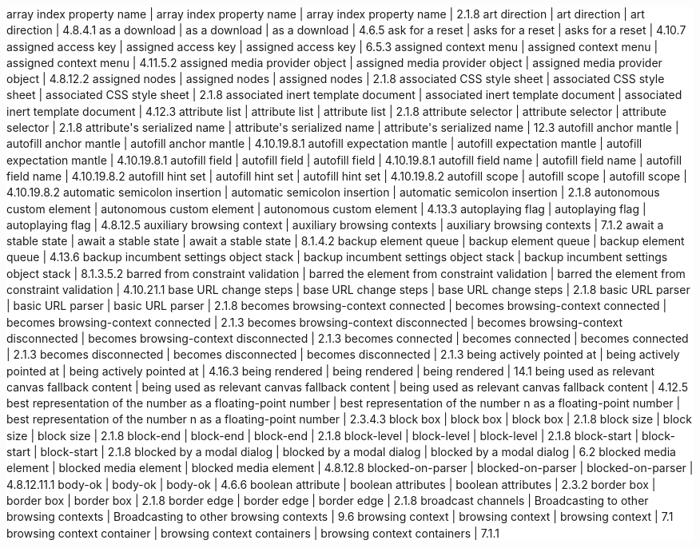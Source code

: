 array index property name | array index property name | array index property name | 2.1.8
art direction | art direction | art direction | 4.8.4.1
as a download | as a download | as a download | 4.6.5
ask for a reset | asks for a reset | asks for a reset | 4.10.7
assigned access key | assigned access key | assigned access key | 6.5.3
assigned context menu | assigned context menu | assigned context menu | 4.11.5.2
assigned media provider object | assigned media provider object | assigned media provider object | 4.8.12.2
assigned nodes | assigned nodes | assigned nodes | 2.1.8
associated CSS style sheet | associated CSS style sheet | associated CSS style sheet | 2.1.8
associated inert template document | associated inert template document | associated inert template document | 4.12.3
attribute list | attribute list | attribute list | 2.1.8
attribute selector | attribute selector | attribute selector | 2.1.8
attribute's serialized name | attribute's serialized name | attribute's serialized name | 12.3
autofill anchor mantle | autofill anchor mantle | autofill anchor mantle | 4.10.19.8.1
autofill expectation mantle | autofill expectation mantle | autofill expectation mantle | 4.10.19.8.1
autofill field | autofill field | autofill field | 4.10.19.8.1
autofill field name | autofill field name | autofill field name | 4.10.19.8.2
autofill hint set | autofill hint set | autofill hint set | 4.10.19.8.2
autofill scope | autofill scope | autofill scope | 4.10.19.8.2
automatic semicolon insertion | automatic semicolon insertion | automatic semicolon insertion | 2.1.8
autonomous custom element | autonomous custom element | autonomous custom element | 4.13.3
autoplaying flag | autoplaying flag | autoplaying flag | 4.8.12.5
auxiliary browsing context | auxiliary browsing contexts | auxiliary browsing contexts | 7.1.2
await a stable state | await a stable state | await a stable state | 8.1.4.2
backup element queue | backup element queue | backup element queue | 4.13.6
backup incumbent settings object stack | backup incumbent settings object stack | backup incumbent settings object stack | 8.1.3.5.2
barred from constraint validation | barred the element from constraint validation | barred the element from constraint validation | 4.10.21.1
base URL change steps | base URL change steps | base URL change steps | 2.1.8
basic URL parser | basic URL parser | basic URL parser | 2.1.8
becomes browsing-context connected | becomes browsing-context connected | becomes browsing-context connected | 2.1.3
becomes browsing-context disconnected | becomes browsing-context disconnected | becomes browsing-context disconnected | 2.1.3
becomes connected | becomes connected | becomes connected | 2.1.3
becomes disconnected | becomes disconnected | becomes disconnected | 2.1.3
being actively pointed at | being actively pointed at | being actively pointed at | 4.16.3
being rendered | being rendered | being rendered | 14.1
being used as relevant canvas fallback content | being used as relevant canvas fallback content | being used as relevant canvas fallback content | 4.12.5
best representation of the number as a floating-point number | best representation of the number n as a floating-point number | best representation of the number n as a floating-point number | 2.3.4.3
block box | block box | block box | 2.1.8
block size | block size | block size | 2.1.8
block-end | block-end | block-end | 2.1.8
block-level | block-level | block-level | 2.1.8
block-start | block-start | block-start | 2.1.8
blocked by a modal dialog | blocked by a modal dialog | blocked by a modal dialog | 6.2
blocked media element | blocked media element | blocked media element | 4.8.12.8
blocked-on-parser | blocked-on-parser | blocked-on-parser | 4.8.12.11.1
body-ok | body-ok | body-ok | 4.6.6
boolean attribute | boolean attributes | boolean attributes | 2.3.2
border box | border box | border box | 2.1.8
border edge | border edge | border edge | 2.1.8
broadcast channels | Broadcasting to other browsing contexts | Broadcasting to other browsing contexts | 9.6
browsing context | browsing context | browsing context | 7.1
browsing context container | browsing context containers | browsing context containers | 7.1.1